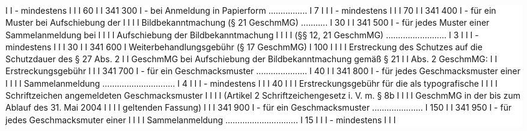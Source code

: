 I         I                                                   -
mindestens
I         I                                                  I
60 I
I 341 300 I   - bei Anmeldung in Papierform ................ I
7 I
I         I                                                   -
mindestens
I         I                                                  I
70 I
I 341 400 I - für ein Muster bei Aufschiebung der            I
I
I         I   Bildbekanntmachung (§ 21 GeschmMG) ........... I
30 I
I 341 500 I - für jedes Muster einer Sammelanmeldung bei     I
I
I         I   Aufschiebung der Bildbekanntmachung            I
I
I         I   (§§ 12, 21 GeschmMG) ......................... I
3 I
I         I                                                   -
mindestens
I         I                                                  I
30 I
I 341 600 I Weiterbehandlungsgebühr (§ 17 GeschmMG)          I
100 I
I
I
I Erstreckung des Schutzes auf die Schutzdauer des § 27 Abs. 2
I
I GeschmMG bei Aufschiebung der Bildbekanntmachung gemäß § 21
I
I Abs. 2 GeschmMG:
I         I Erstreckungsgebühr                               I
I
I 341 700 I - für ein Geschmacksmuster ..................... I
40 I
I 341 800 I - für jedes Geschmacksmuster einer               I
I
I         I   Sammelanmeldung .............................. I
4 I
I         I                                                   -
mindestens
I         I                                                  I
40 I
I         I Erstreckungsgebühr für die als typografische     I
I
I         I Schriftzeichen angemeldeten Geschmacksmuster     I
I
I         I (Artikel 2 Schriftzeichengesetz i. V. m. § 8b    I
I
I         I GeschmMG in der bis zum Ablauf des 31. Mai 2004  I
I
I         I geltenden Fassung)                               I
I
I 341 900 I - für ein Geschmacksmuster ..................... I
150 I
I 341 950 I - für jedes Geschmacksmuter einer                I
I
I         I   Sammelanmeldung .............................. I
15 I
I         I                                                   -
mindestens
I         I                                                  I